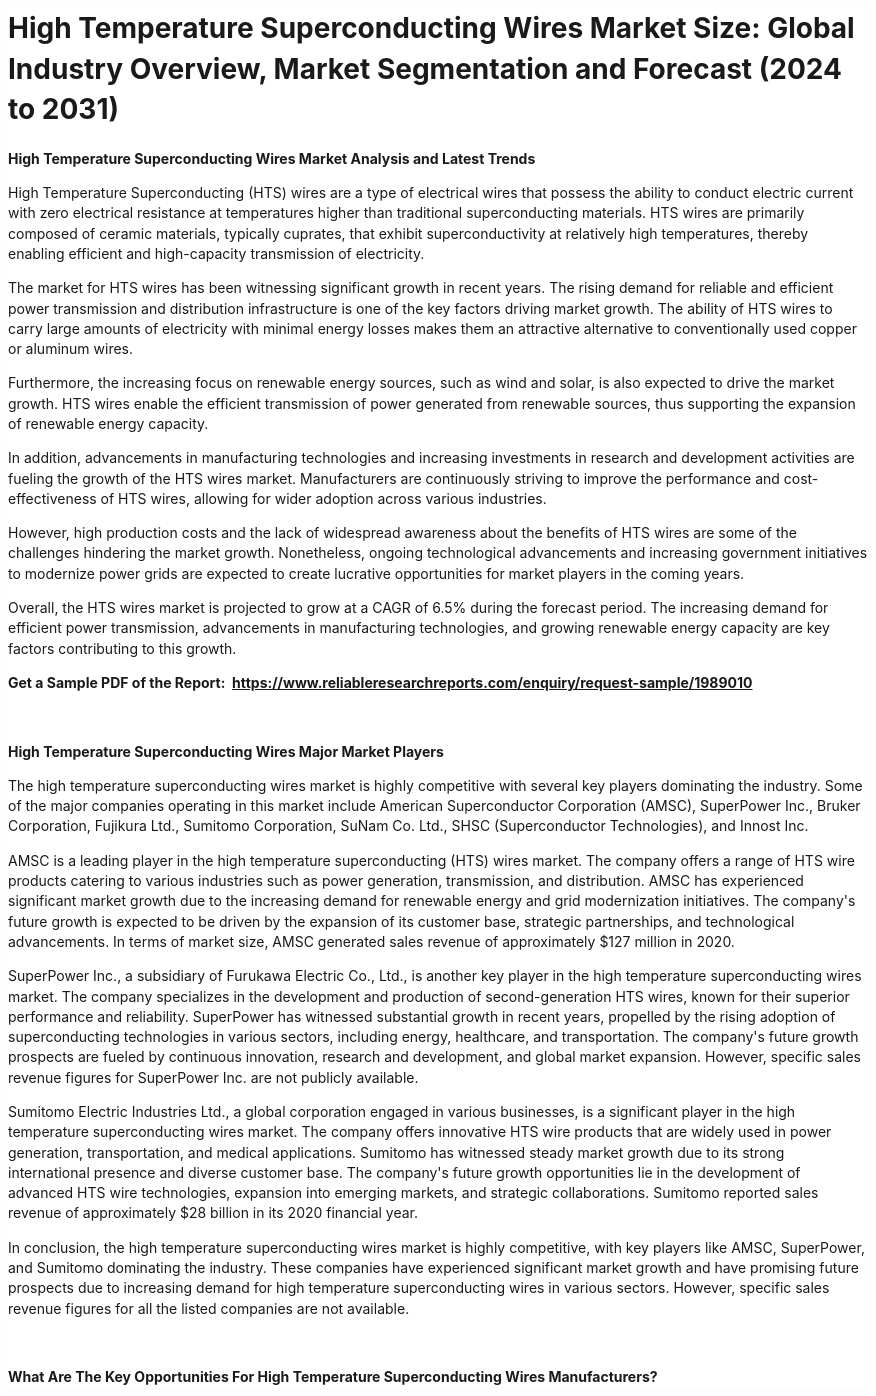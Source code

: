 <p><h1>High Temperature Superconducting Wires Market Size: Global Industry Overview, Market Segmentation and Forecast (2024 to 2031)</h1></p><p><strong>High Temperature Superconducting Wires Market Analysis and Latest Trends</strong></p>
<p><p>High Temperature Superconducting (HTS) wires are a type of electrical wires that possess the ability to conduct electric current with zero electrical resistance at temperatures higher than traditional superconducting materials. HTS wires are primarily composed of ceramic materials, typically cuprates, that exhibit superconductivity at relatively high temperatures, thereby enabling efficient and high-capacity transmission of electricity.</p><p>The market for HTS wires has been witnessing significant growth in recent years. The rising demand for reliable and efficient power transmission and distribution infrastructure is one of the key factors driving market growth. The ability of HTS wires to carry large amounts of electricity with minimal energy losses makes them an attractive alternative to conventionally used copper or aluminum wires.</p><p>Furthermore, the increasing focus on renewable energy sources, such as wind and solar, is also expected to drive the market growth. HTS wires enable the efficient transmission of power generated from renewable sources, thus supporting the expansion of renewable energy capacity.</p><p>In addition, advancements in manufacturing technologies and increasing investments in research and development activities are fueling the growth of the HTS wires market. Manufacturers are continuously striving to improve the performance and cost-effectiveness of HTS wires, allowing for wider adoption across various industries.</p><p>However, high production costs and the lack of widespread awareness about the benefits of HTS wires are some of the challenges hindering the market growth. Nonetheless, ongoing technological advancements and increasing government initiatives to modernize power grids are expected to create lucrative opportunities for market players in the coming years.</p><p>Overall, the HTS wires market is projected to grow at a CAGR of 6.5% during the forecast period. The increasing demand for efficient power transmission, advancements in manufacturing technologies, and growing renewable energy capacity are key factors contributing to this growth.</p></p>
<p><strong>Get a Sample PDF of the Report:&nbsp; <a href="https://www.reliableresearchreports.com/enquiry/request-sample/1989010">https://www.reliableresearchreports.com/enquiry/request-sample/1989010</a></strong></p>
<p>&nbsp;</p>
<p><strong>High Temperature Superconducting Wires Major Market Players</strong></p>
<p><p>The high temperature superconducting wires market is highly competitive with several key players dominating the industry. Some of the major companies operating in this market include American Superconductor Corporation (AMSC), SuperPower Inc., Bruker Corporation, Fujikura Ltd., Sumitomo Corporation, SuNam Co. Ltd., SHSC (Superconductor Technologies), and Innost Inc.</p><p>AMSC is a leading player in the high temperature superconducting (HTS) wires market. The company offers a range of HTS wire products catering to various industries such as power generation, transmission, and distribution. AMSC has experienced significant market growth due to the increasing demand for renewable energy and grid modernization initiatives. The company's future growth is expected to be driven by the expansion of its customer base, strategic partnerships, and technological advancements. In terms of market size, AMSC generated sales revenue of approximately $127 million in 2020.</p><p>SuperPower Inc., a subsidiary of Furukawa Electric Co., Ltd., is another key player in the high temperature superconducting wires market. The company specializes in the development and production of second-generation HTS wires, known for their superior performance and reliability. SuperPower has witnessed substantial growth in recent years, propelled by the rising adoption of superconducting technologies in various sectors, including energy, healthcare, and transportation. The company's future growth prospects are fueled by continuous innovation, research and development, and global market expansion. However, specific sales revenue figures for SuperPower Inc. are not publicly available.</p><p>Sumitomo Electric Industries Ltd., a global corporation engaged in various businesses, is a significant player in the high temperature superconducting wires market. The company offers innovative HTS wire products that are widely used in power generation, transportation, and medical applications. Sumitomo has witnessed steady market growth due to its strong international presence and diverse customer base. The company's future growth opportunities lie in the development of advanced HTS wire technologies, expansion into emerging markets, and strategic collaborations. Sumitomo reported sales revenue of approximately $28 billion in its 2020 financial year.</p><p>In conclusion, the high temperature superconducting wires market is highly competitive, with key players like AMSC, SuperPower, and Sumitomo dominating the industry. These companies have experienced significant market growth and have promising future prospects due to increasing demand for high temperature superconducting wires in various sectors. However, specific sales revenue figures for all the listed companies are not available.</p></p>
<p>&nbsp;</p>
<p><strong>What Are The Key Opportunities For High Temperature Superconducting Wires Manufacturers?</strong></p>